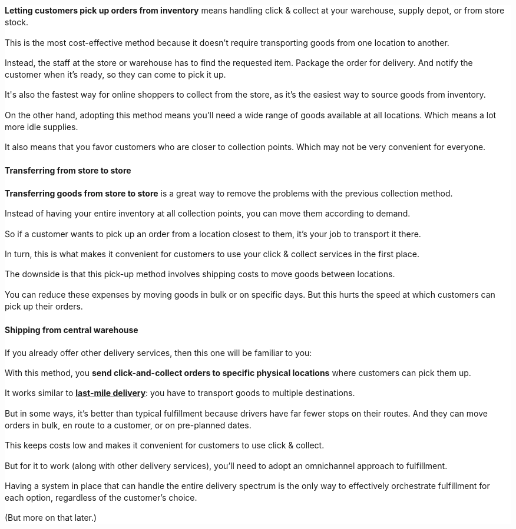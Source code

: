 **Letting customers pick up orders from inventory** means handling click & collect at your warehouse, supply depot, or from store stock.

This is the most cost-effective method because it doesn’t require transporting goods from one location to another.

Instead, the staff at the store or warehouse has to find the requested item. Package the order for delivery. And notify the customer when it’s ready, so they can come to pick it up.

It's also the fastest way for online shoppers to collect from the store, as it’s the easiest way to source goods from inventory.

On the other hand, adopting this method means you’ll need a wide range of goods available at all locations. Which means a lot more idle supplies.

It also means that you favor customers who are closer to collection points. Which may not be very convenient for everyone.

#### Transferring from store to store

**Transferring goods from store to store** is a great way to remove the problems with the previous collection method.

Instead of having your entire inventory at all collection points, you can move them according to demand.

So if a customer wants to pick up an order from a location closest to them, it’s your job to transport it there.

In turn, this is what makes it convenient for customers to use your click & collect services in the first place.

The downside is that this pick-up method involves shipping costs to move goods between locations.

You can reduce these expenses by moving goods in bulk or on specific days. But this hurts the speed at which customers can pick up their orders.

#### Shipping from central warehouse

If you already offer other delivery services, then this one will be familiar to you:

With this method, you **send click-and-collect orders to specific physical locations** where customers can pick them up.

It works similar to [**last-mile delivery**](https://elogii.com/blog/last-mile-delivery-guide/): you have to transport goods to multiple destinations.

But in some ways, it’s better than typical fulfillment because drivers have far fewer stops on their routes. And they can move orders in bulk, en route to a customer, or on pre-planned dates.

This keeps costs low and makes it convenient for customers to use click & collect.

But for it to work (along with other delivery services), you’ll need to adopt an omnichannel approach to fulfillment.

Having a system in place that can handle the entire delivery spectrum is the only way to effectively orchestrate fulfillment for each option, regardless of the customer’s choice.

(But more on that later.)
